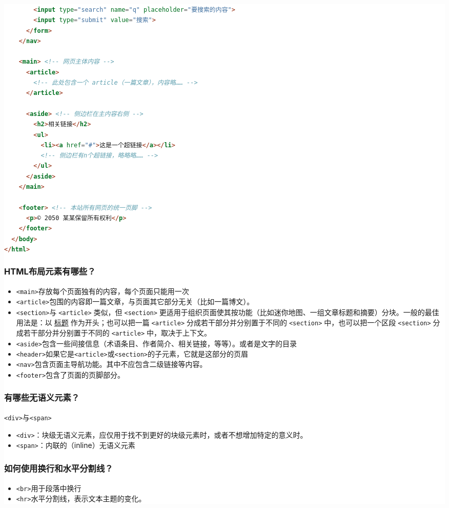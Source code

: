 ```html
        <input type="search" name="q" placeholder="要搜索的内容">
        <input type="submit" value="搜索">
      </form>
    </nav>

    <main> <!-- 网页主体内容 -->
      <article>
        <!-- 此处包含一个 article（一篇文章），内容略…… -->
      </article>

      <aside> <!-- 侧边栏在主内容右侧 -->
        <h2>相关链接</h2>
        <ul>
          <li><a href="#">这是一个超链接</a></li>
          <!-- 侧边栏有n个超链接，略略略…… -->
        </ul>
      </aside>
    </main>

    <footer> <!-- 本站所有网页的统一页脚 -->
      <p>© 2050 某某保留所有权利</p>
    </footer>
  </body>
</html>
```

### HTML布局元素有哪些？

- `<main>`存放每个页面独有的内容，每个页面只能用一次
- `<article>`包围的内容即一篇文章，与页面其它部分无关（比如一篇博文）。
- `<section>`与 `<article>` 类似，但 `<section>` 更适用于组织页面使其按功能（比如迷你地图、一组文章标题和摘要）分块。一般的最佳用法是：以 [标题](https://developer.mozilla.org/en-US/Learn/HTML/Howto/Set_up_a_proper_title_hierarchy) 作为开头；也可以把一篇 `<article>` 分成若干部分并分别置于不同的 `<section>` 中，也可以把一个区段 `<section>` 分成若干部分并分别置于不同的 `<article>` 中，取决于上下文。
- `<aside>`包含一些间接信息（术语条目、作者简介、相关链接，等等）。或者是文字的目录
- `<header>`如果它是`<article>`或`<section>`的子元素，它就是这部分的页眉
- `<nav>`包含页面主导航功能。其中不应包含二级链接等内容。
- `<footer>`包含了页面的页脚部分。

### 有哪些无语义元素？

`<div>`与`<span>`

- `<div>`：块级无语义元素，应仅用于找不到更好的块级元素时，或者不想增加特定的意义时。
- `<span>`：内联的（inline）无语义元素

### 如何使用换行和水平分割线？

- `<br>`用于段落中换行
- `<hr>`水平分割线，表示文本主题的变化。
